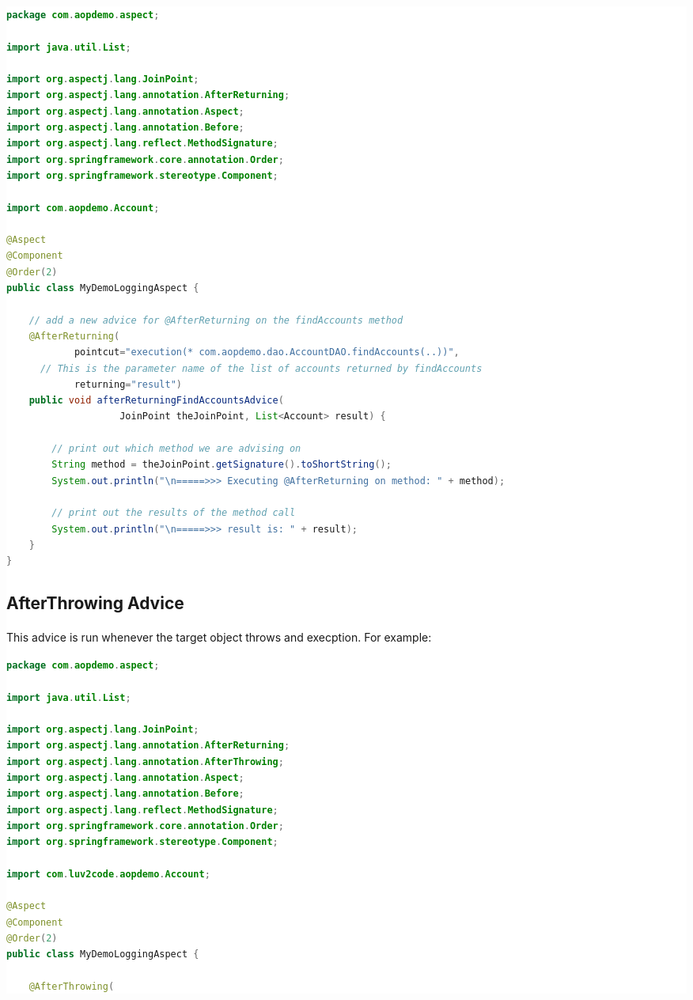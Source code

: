 ```java
package com.aopdemo.aspect;

import java.util.List;

import org.aspectj.lang.JoinPoint;
import org.aspectj.lang.annotation.AfterReturning;
import org.aspectj.lang.annotation.Aspect;
import org.aspectj.lang.annotation.Before;
import org.aspectj.lang.reflect.MethodSignature;
import org.springframework.core.annotation.Order;
import org.springframework.stereotype.Component;

import com.aopdemo.Account;

@Aspect
@Component
@Order(2)
public class MyDemoLoggingAspect {

    // add a new advice for @AfterReturning on the findAccounts method
    @AfterReturning(
            pointcut="execution(* com.aopdemo.dao.AccountDAO.findAccounts(..))",
      // This is the parameter name of the list of accounts returned by findAccounts
            returning="result")
    public void afterReturningFindAccountsAdvice(
                    JoinPoint theJoinPoint, List<Account> result) {

        // print out which method we are advising on
        String method = theJoinPoint.getSignature().toShortString();
        System.out.println("\n=====>>> Executing @AfterReturning on method: " + method);

        // print out the results of the method call
        System.out.println("\n=====>>> result is: " + result);
    }
}
```

## AfterThrowing Advice

This advice is run whenever the target object throws and execption. For example:

```java
package com.aopdemo.aspect;

import java.util.List;

import org.aspectj.lang.JoinPoint;
import org.aspectj.lang.annotation.AfterReturning;
import org.aspectj.lang.annotation.AfterThrowing;
import org.aspectj.lang.annotation.Aspect;
import org.aspectj.lang.annotation.Before;
import org.aspectj.lang.reflect.MethodSignature;
import org.springframework.core.annotation.Order;
import org.springframework.stereotype.Component;

import com.luv2code.aopdemo.Account;

@Aspect
@Component
@Order(2)
public class MyDemoLoggingAspect {

	@AfterThrowing(
```